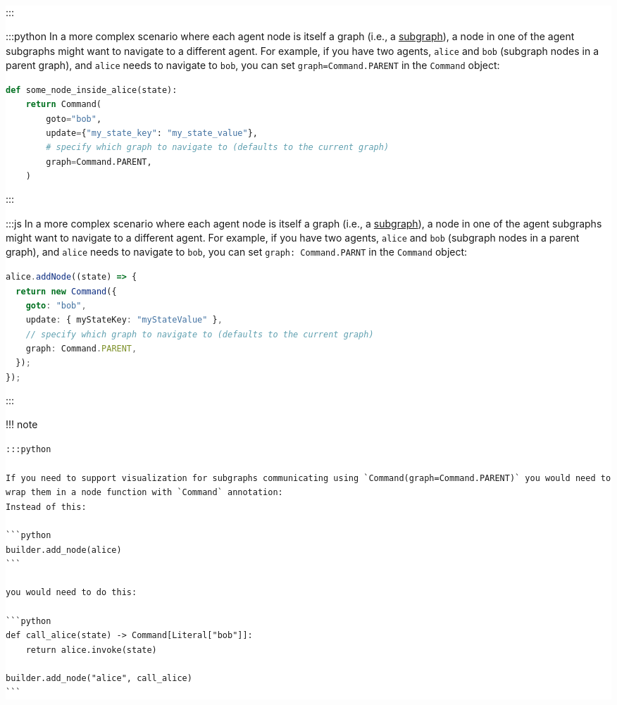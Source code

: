 :::

:::python
In a more complex scenario where each agent node is itself a graph (i.e., a [subgraph](./subgraphs.md)), a node in one of the agent subgraphs might want to navigate to a different agent. For example, if you have two agents, `alice` and `bob` (subgraph nodes in a parent graph), and `alice` needs to navigate to `bob`, you can set `graph=Command.PARENT` in the `Command` object:

```python
def some_node_inside_alice(state):
    return Command(
        goto="bob",
        update={"my_state_key": "my_state_value"},
        # specify which graph to navigate to (defaults to the current graph)
        graph=Command.PARENT,
    )
```

:::

:::js
In a more complex scenario where each agent node is itself a graph (i.e., a [subgraph](./subgraphs.md)), a node in one of the agent subgraphs might want to navigate to a different agent. For example, if you have two agents, `alice` and `bob` (subgraph nodes in a parent graph), and `alice` needs to navigate to `bob`, you can set `graph: Command.PARNT` in the `Command` object:

```typescript
alice.addNode((state) => {
  return new Command({
    goto: "bob",
    update: { myStateKey: "myStateValue" },
    // specify which graph to navigate to (defaults to the current graph)
    graph: Command.PARENT,
  });
});
```

:::

!!! note

    :::python

    If you need to support visualization for subgraphs communicating using `Command(graph=Command.PARENT)` you would need to wrap them in a node function with `Command` annotation:
    Instead of this:

    ```python
    builder.add_node(alice)
    ```

    you would need to do this:

    ```python
    def call_alice(state) -> Command[Literal["bob"]]:
        return alice.invoke(state)

    builder.add_node("alice", call_alice)
    ```
